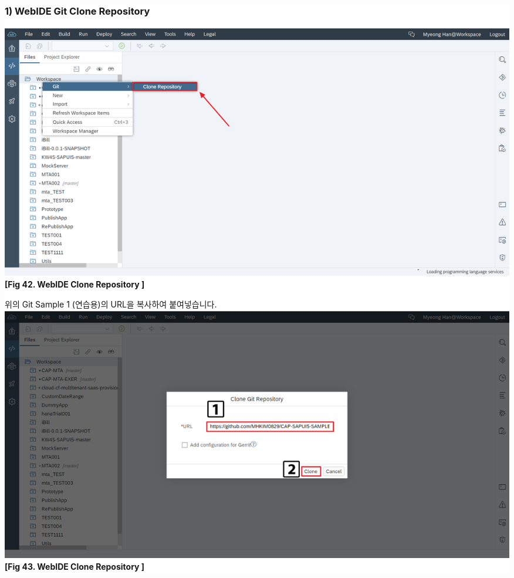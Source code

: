 
### **1) WebIDE Git Clone Repository**

![image](../image/02.SAP-CAP-sample/image042.png)  
**[Fig 42. WebIDE Clone Repository ]**

위의 Git Sample 1 (연습용)의 URL을 복사하여 붙여넣습니다.
![image](../image/02.SAP-CAP-sample/image043.png)  
**[Fig 43. WebIDE Clone Repository ]**
